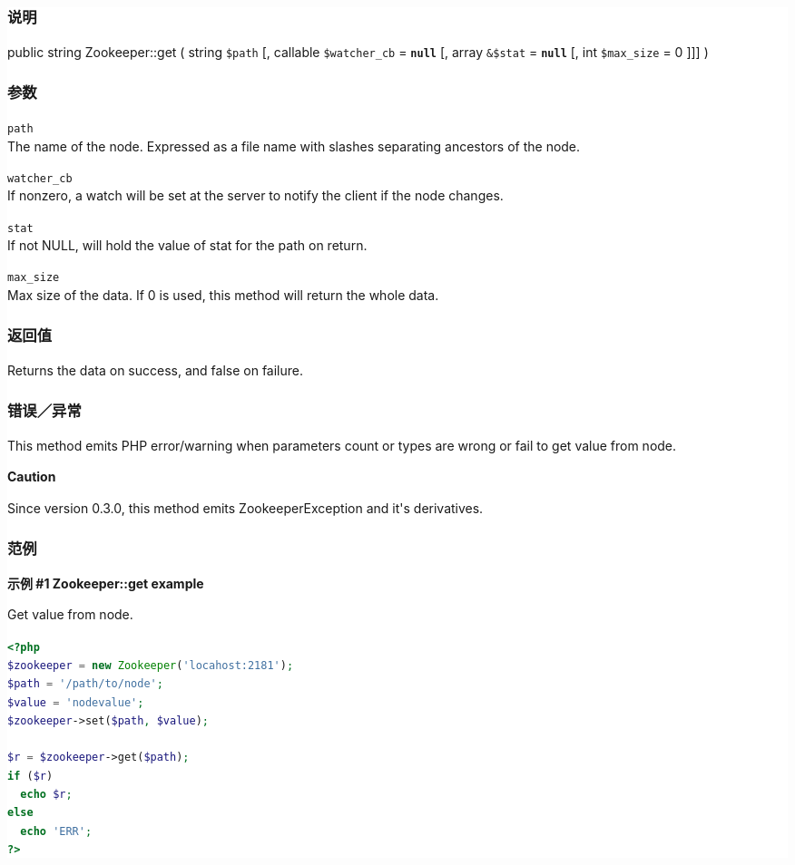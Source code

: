 ### 说明

<span class="modifier">public</span> <span class="type">string</span>
<span class="methodname">Zookeeper::get</span> ( <span
class="methodparam"><span class="type">string</span> `$path`</span> \[,
<span class="methodparam"><span class="type">callable</span>
`$watcher_cb`<span class="initializer"> = **`null`**</span></span> \[,
<span class="methodparam"><span class="type">array</span> `&$stat`<span
class="initializer"> = **`null`**</span></span> \[, <span
class="methodparam"><span class="type">int</span> `$max_size`<span
class="initializer"> = 0</span></span> \]\]\] )

### 参数

`path`  
The name of the node. Expressed as a file name with slashes separating
ancestors of the node.

`watcher_cb`  
If nonzero, a watch will be set at the server to notify the client if
the node changes.

`stat`  
If not NULL, will hold the value of stat for the path on return.

`max_size`  
Max size of the data. If 0 is used, this method will return the whole
data.

### 返回值

Returns the data on success, and false on failure.

### 错误／异常

This method emits PHP error/warning when parameters count or types are
wrong or fail to get value from node.

**Caution**

Since version 0.3.0, this method emits <span
class="classname">ZookeeperException</span> and it's derivatives.

### 范例

**示例 \#1 <span class="methodname">Zookeeper::get</span> example**

Get value from node.

``` php
<?php
$zookeeper = new Zookeeper('locahost:2181');
$path = '/path/to/node';
$value = 'nodevalue';
$zookeeper->set($path, $value);

$r = $zookeeper->get($path);
if ($r)
  echo $r;
else
  echo 'ERR';
?>
```
